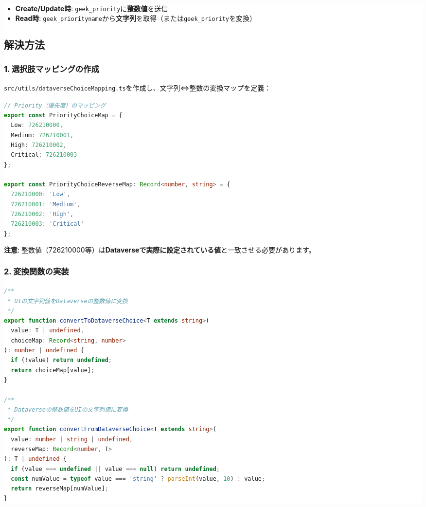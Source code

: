 - **Create/Update時**: `geek_priority`に**整数値**を送信
- **Read時**: `geek_priorityname`から**文字列**を取得（または`geek_priority`を変換）

## 解決方法

### 1. 選択肢マッピングの作成

`src/utils/dataverseChoiceMapping.ts`を作成し、文字列⇔整数の変換マップを定義：

```typescript
// Priority（優先度）のマッピング
export const PriorityChoiceMap = {
  Low: 726210000,
  Medium: 726210001,
  High: 726210002,
  Critical: 726210003
};

export const PriorityChoiceReverseMap: Record<number, string> = {
  726210000: 'Low',
  726210001: 'Medium',
  726210002: 'High',
  726210003: 'Critical'
};
```

**注意**: 整数値（726210000等）は**Dataverseで実際に設定されている値**と一致させる必要があります。

### 2. 変換関数の実装

```typescript
/**
 * UIの文字列値をDataverseの整数値に変換
 */
export function convertToDataverseChoice<T extends string>(
  value: T | undefined,
  choiceMap: Record<string, number>
): number | undefined {
  if (!value) return undefined;
  return choiceMap[value];
}

/**
 * Dataverseの整数値をUIの文字列値に変換
 */
export function convertFromDataverseChoice<T extends string>(
  value: number | string | undefined,
  reverseMap: Record<number, T>
): T | undefined {
  if (value === undefined || value === null) return undefined;
  const numValue = typeof value === 'string' ? parseInt(value, 10) : value;
  return reverseMap[numValue];
}
```
